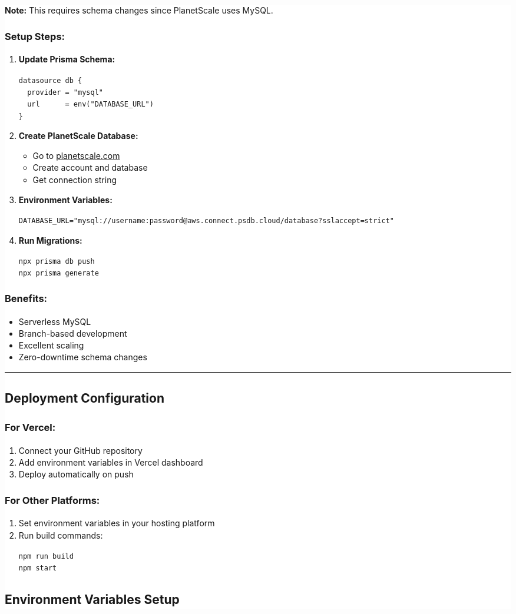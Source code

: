 **Note:** This requires schema changes since PlanetScale uses MySQL.

### Setup Steps:
1. **Update Prisma Schema:**
   ```prisma
   datasource db {
     provider = "mysql"
     url      = env("DATABASE_URL")
   }
   ```

2. **Create PlanetScale Database:**
   - Go to [planetscale.com](https://planetscale.com)
   - Create account and database
   - Get connection string

3. **Environment Variables:**
   ```env
   DATABASE_URL="mysql://username:password@aws.connect.psdb.cloud/database?sslaccept=strict"
   ```

4. **Run Migrations:**
   ```bash
   npx prisma db push
   npx prisma generate
   ```

### Benefits:
- Serverless MySQL
- Branch-based development
- Excellent scaling
- Zero-downtime schema changes

---

## Deployment Configuration

### For Vercel:
1. Connect your GitHub repository
2. Add environment variables in Vercel dashboard
3. Deploy automatically on push

### For Other Platforms:
1. Set environment variables in your hosting platform
2. Run build commands:
   ```bash
   npm run build
   npm start
   ```

## Environment Variables Setup
